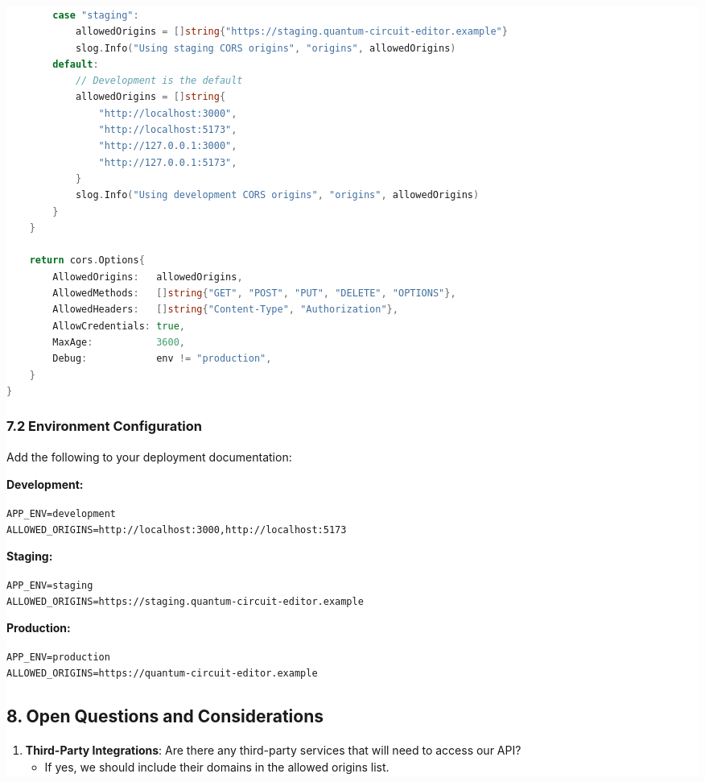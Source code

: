 ```go
        case "staging":
            allowedOrigins = []string{"https://staging.quantum-circuit-editor.example"}
            slog.Info("Using staging CORS origins", "origins", allowedOrigins)
        default:
            // Development is the default
            allowedOrigins = []string{
                "http://localhost:3000",
                "http://localhost:5173",
                "http://127.0.0.1:3000",
                "http://127.0.0.1:5173",
            }
            slog.Info("Using development CORS origins", "origins", allowedOrigins)
        }
    }

    return cors.Options{
        AllowedOrigins:   allowedOrigins,
        AllowedMethods:   []string{"GET", "POST", "PUT", "DELETE", "OPTIONS"},
        AllowedHeaders:   []string{"Content-Type", "Authorization"},
        AllowCredentials: true,
        MaxAge:           3600,
        Debug:            env != "production",
    }
}
```

### 7.2 Environment Configuration

Add the following to your deployment documentation:

**Development:**
```
APP_ENV=development
ALLOWED_ORIGINS=http://localhost:3000,http://localhost:5173
```

**Staging:**
```
APP_ENV=staging
ALLOWED_ORIGINS=https://staging.quantum-circuit-editor.example
```

**Production:**
```
APP_ENV=production
ALLOWED_ORIGINS=https://quantum-circuit-editor.example
```

## 8. Open Questions and Considerations

1. **Third-Party Integrations**: Are there any third-party services that will need to access our API?
   - If yes, we should include their domains in the allowed origins list.
